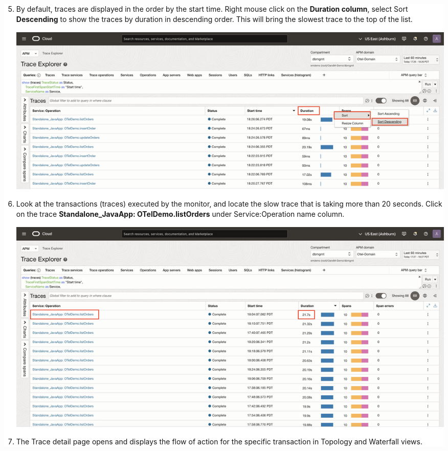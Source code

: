 5. By default, traces are displayed in the order by the start time. Right mouse click on the **Duration column**, select Sort **Descending** to show the traces by duration in descending order. This will bring the slowest trace to the top of the list.

     ![OTEL Descending Overview](./images/otel-sort-descending.png " ")

6. Look at the transactions (traces) executed by the monitor, and locate the slow trace that is taking more than 20 seconds. Click on the trace **Standalone_JavaApp: OTelDemo.listOrders** under Service:Operation name column.

     ![Descending Overview](./images/otel-sort-descending-overview.png " ")

7. The Trace detail page opens and displays the flow of action for the specific transaction in Topology and Waterfall views.
